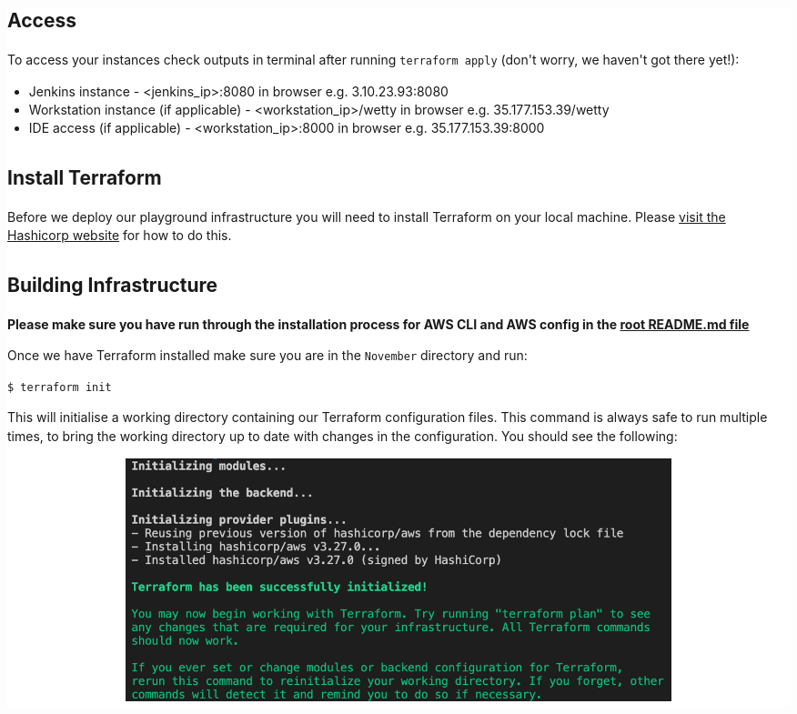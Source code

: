 ## Access

To access your instances check outputs in terminal after running `terraform apply` (don't worry, we haven't got there yet!):

* Jenkins instance - <jenkins_ip>:8080 in browser e.g. 3.10.23.93:8080
* Workstation instance (if applicable) - <workstation_ip>/wetty in browser e.g. 35.177.153.39/wetty
* IDE access (if applicable) - <workstation_ip>:8000 in browser e.g. 35.177.153.39:8000

## Install Terraform

Before we deploy our playground infrastructure you will need to install Terraform on your local machine. Please [visit the Hashicorp website](https://learn.hashicorp.com/tutorials/terraform/install-cli) for how to do this.

## Building Infrastructure

**Please make sure you have run through the installation process for AWS CLI and AWS config in the [root README.md file](../../README.md)**

Once we have Terraform installed make sure you are in the `November` directory and run:

```
$ terraform init
```  
This will initialise a working directory containing our Terraform configuration files. This command is always safe to run multiple times, to bring the working directory up to date with changes in the configuration. You should see the following:

<p align="center">
<img src=../../README_images/tf_init.png width="600">
</p>
